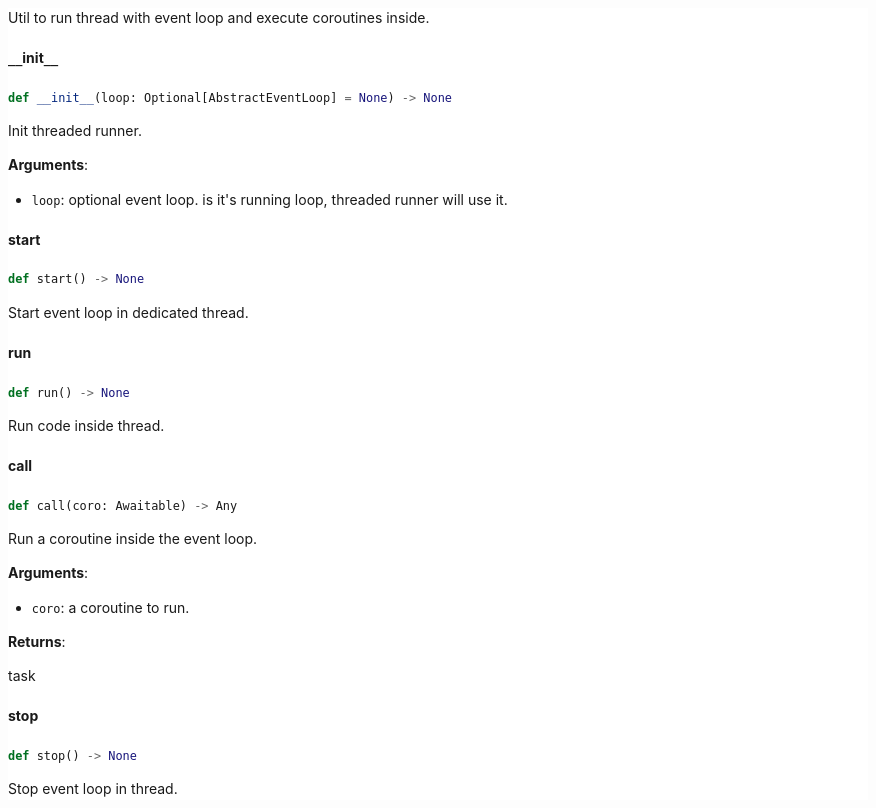 Util to run thread with event loop and execute coroutines inside.

<a id="aea.helpers.async_utils.ThreadedAsyncRunner.__init__"></a>

#### `__`init`__`

```python
def __init__(loop: Optional[AbstractEventLoop] = None) -> None
```

Init threaded runner.

**Arguments**:

- `loop`: optional event loop. is it's running loop, threaded runner will use it.

<a id="aea.helpers.async_utils.ThreadedAsyncRunner.start"></a>

#### start

```python
def start() -> None
```

Start event loop in dedicated thread.

<a id="aea.helpers.async_utils.ThreadedAsyncRunner.run"></a>

#### run

```python
def run() -> None
```

Run code inside thread.

<a id="aea.helpers.async_utils.ThreadedAsyncRunner.call"></a>

#### call

```python
def call(coro: Awaitable) -> Any
```

Run a coroutine inside the event loop.

**Arguments**:

- `coro`: a coroutine to run.

**Returns**:

task

<a id="aea.helpers.async_utils.ThreadedAsyncRunner.stop"></a>

#### stop

```python
def stop() -> None
```

Stop event loop in thread.
